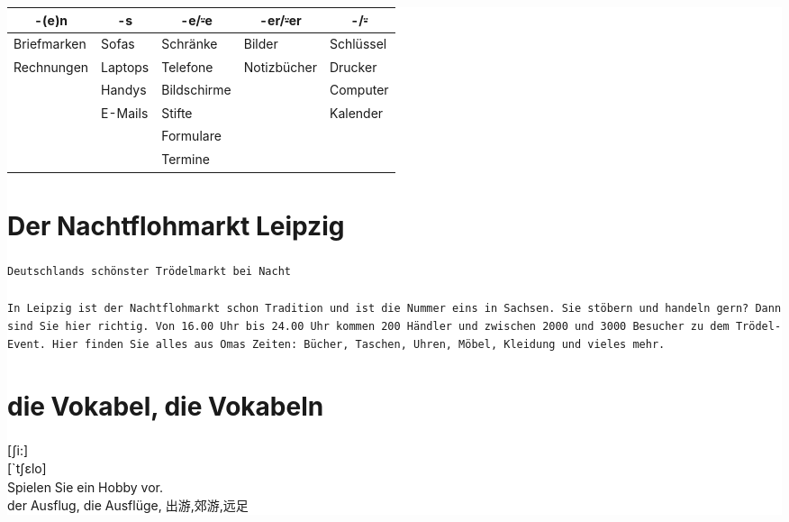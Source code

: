 
| -(e)n       | -s      | -e/⸚e       | -er/⸚er     | -/⸚       |
|-------------|---------|-------------|-------------|-----------|
| Briefmarken | Sofas   | Schränke    | Bilder      | Schlüssel |
| Rechnungen  | Laptops | Telefone    | Notizbücher | Drucker   |
|             | Handys  | Bildschirme |             | Computer  |
|             | E-Mails | Stifte      |             | Kalender  |
|             |         | Formulare   |             |           |
|             |         | Termine     |             |           |

<div DanCi="der Laptop" FanYi="笔记本电脑" ></div>
<div DanCi="der Drucker" FanYi="打印机" ></div>
<div DanCi="der Computer" FanYi="电脑" ></div>
<div DanCi="der Stift" FanYi="笔" ></div>
<div DanCi="der Kalender" FanYi="日历" ></div>
<div DanCi="der Bildschirm" FanYi="屏幕，荧光屏" ></div>
<div DanCi="der Termin" FanYi="约定时间" ></div>
<div DanCi="die E-Mail" FanYi="邮件" ></div>
<div DanCi="die SMS / Nachricht" FanYi="短信" ></div>
<div DanCi="die Briefmarke" FanYi="邮票" ></div>
<div DanCi="die Rechnung" FanYi="账单" ></div>
<div DanCi="die Maus" FanYi="鼠标" ></div>
<div DanCi="das Handy" FanYi="手机" ></div>
<div DanCi="das Telefon" FanYi="电话" ></div>
<div DanCi="das Formular" FanYi="表格" ></div>
<div DanCi="das Notizbuch" FanYi="笔记本" ></div>

# Der Nachtflohmarkt Leipzig
`````
Deutschlands schönster Trödelmarkt bei Nacht

In Leipzig ist der Nachtflohmarkt schon Tradition und ist die Nummer eins in Sachsen. Sie stöbern und handeln gern? Dann sind Sie hier richtig. Von 16.00 Uhr bis 24.00 Uhr kommen 200 Händler und zwischen 2000 und 3000 Besucher zu dem Trödel-Event. Hier finden Sie alles aus Omas Zeiten: Bücher, Taschen, Uhren, Möbel, Kleidung und vieles mehr.
`````

# die Vokabel, die Vokabeln
<div DanCi="singen" FanYi="唱歌" ></div>
<div DanCi="schwimmen" FanYi="游泳" ></div>
<div DanCi="Musik hören" FanYi="听音乐" ></div>
<div DanCi="tanzen" FanYi="跳舞" ></div>
<div DanCi="Freunde treffen" FanYi="与朋友见面" ></div>
<div DanCi="fotografieren" FanYi="拍照" ></div>
<div DanCi="spazieren gehen" FanYi="散步" ></div>
<div DanCi="Gitarre spielen" FanYi="演奏吉他" ></div>
<div DanCi="im Internet surfen" FanYi="上网" ></div>
<div DanCi="fußball spielen" FanYi="踢足球" ></div>
<div DanCi="Schach spielen" FanYi="下象棋" ></div>
<div DanCi="Tennis spielen" FanYi="打网球" ></div>
<div DanCi="Ski fahren" FanYi="滑雪" >[ʃi:]</div>
<div DanCi="malen" FanYi="绘画" ></div>
<div DanCi="Rad fahren" FanYi="骑自行车" ></div>
<div DanCi="Cello spielen" FanYi="演奏大提琴" >[`tʃεlo]</div>
<div DanCi="（vorspielen" FanYi="展示" >Spielen Sie ein Hobby vor.</div>
<div DanCi="Ausflüge machen" FanYi="郊游" >der Ausflug, die Ausflüge, 出游,郊游,远足</div>
